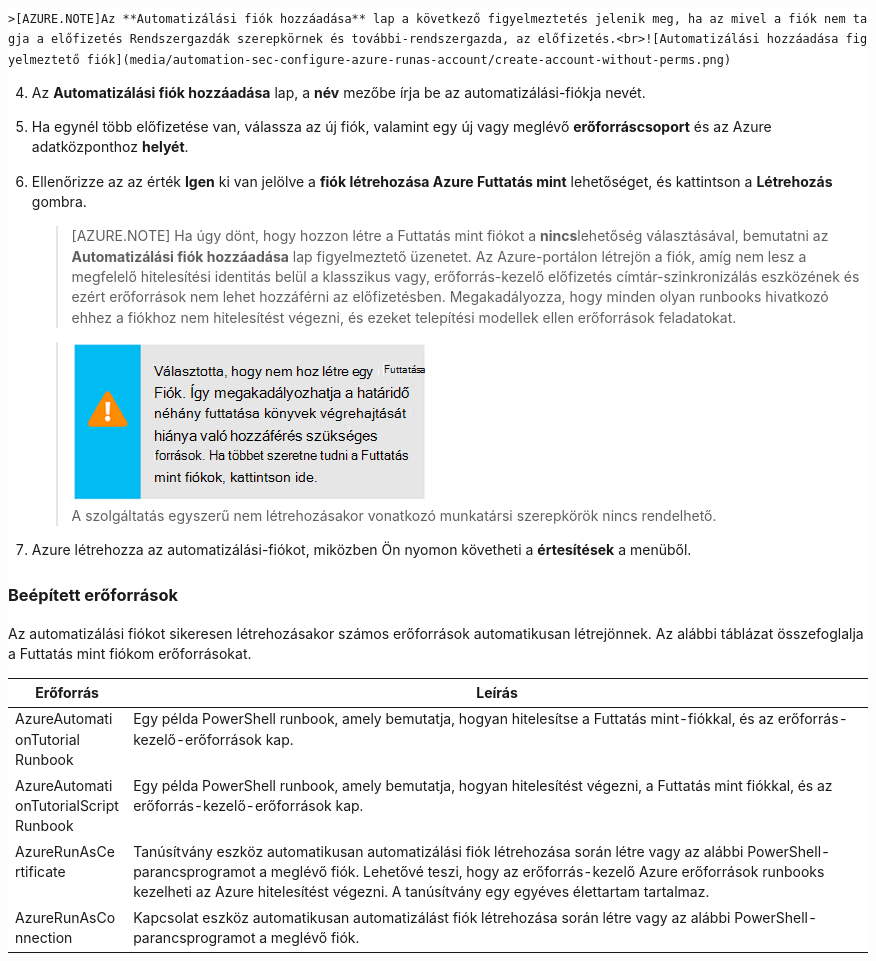     >[AZURE.NOTE]Az **Automatizálási fiók hozzáadása** lap a következő figyelmeztetés jelenik meg, ha az mivel a fiók nem tagja a előfizetés Rendszergazdák szerepkörnek és további-rendszergazda, az előfizetés.<br>![Automatizálási hozzáadása figyelmeztető fiók](media/automation-sec-configure-azure-runas-account/create-account-without-perms.png)

4. Az **Automatizálási fiók hozzáadása** lap, a **név** mezőbe írja be az automatizálási-fiókja nevét.
5. Ha egynél több előfizetése van, válassza az új fiók, valamint egy új vagy meglévő **erőforráscsoport** és az Azure adatközponthoz **helyét**.
6. Ellenőrizze az az érték **Igen** ki van jelölve a **fiók létrehozása Azure Futtatás mint** lehetőséget, és kattintson a **Létrehozás** gombra.  

    >[AZURE.NOTE] Ha úgy dönt, hogy hozzon létre a Futtatás mint fiókot a **nincs**lehetőség választásával, bemutatni az **Automatizálási fiók hozzáadása** lap figyelmeztető üzenetet.  Az Azure-portálon létrejön a fiók, amíg nem lesz a megfelelő hitelesítési identitás belül a klasszikus vagy, erőforrás-kezelő előfizetés címtár-szinkronizálás eszközének és ezért erőforrások nem lehet hozzáférni az előfizetésben.  Megakadályozza, hogy minden olyan runbooks hivatkozó ehhez a fiókhoz nem hitelesítést végezni, és ezeket telepítési modellek ellen erőforrások feladatokat.

    >![Automatizálási hozzáadása figyelmeztető fiók](media/automation-sec-configure-azure-runas-account/create-account-decline-create-runas-msg.png)<br>
A szolgáltatás egyszerű nem létrehozásakor vonatkozó munkatársi szerepkörök nincs rendelhető.


7. Azure létrehozza az automatizálási-fiókot, miközben Ön nyomon követheti a **értesítések** a menüből.

### <a name="resources-included"></a>Beépített erőforrások

Az automatizálási fiókot sikeresen létrehozásakor számos erőforrások automatikusan létrejönnek.  Az alábbi táblázat összefoglalja a Futtatás mint fiókom erőforrásokat.<br>

Erőforrás|Leírás
--------|-----------
AzureAutomationTutorial Runbook|Egy példa PowerShell runbook, amely bemutatja, hogyan hitelesítse a Futtatás mint-fiókkal, és az erőforrás-kezelő-erőforrások kap.
AzureAutomationTutorialScript Runbook|Egy példa PowerShell runbook, amely bemutatja, hogyan hitelesítést végezni, a Futtatás mint fiókkal, és az erőforrás-kezelő-erőforrások kap.
AzureRunAsCertificate|Tanúsítvány eszköz automatikusan automatizálási fiók létrehozása során létre vagy az alábbi PowerShell-parancsprogramot a meglévő fiók.  Lehetővé teszi, hogy az erőforrás-kezelő Azure erőforrások runbooks kezelheti az Azure hitelesítést végezni.  A tanúsítvány egy egyéves élettartam tartalmaz.
AzureRunAsConnection|Kapcsolat eszköz automatikusan automatizálást fiók létrehozása során létre vagy az alábbi PowerShell-parancsprogramot a meglévő fiók.
